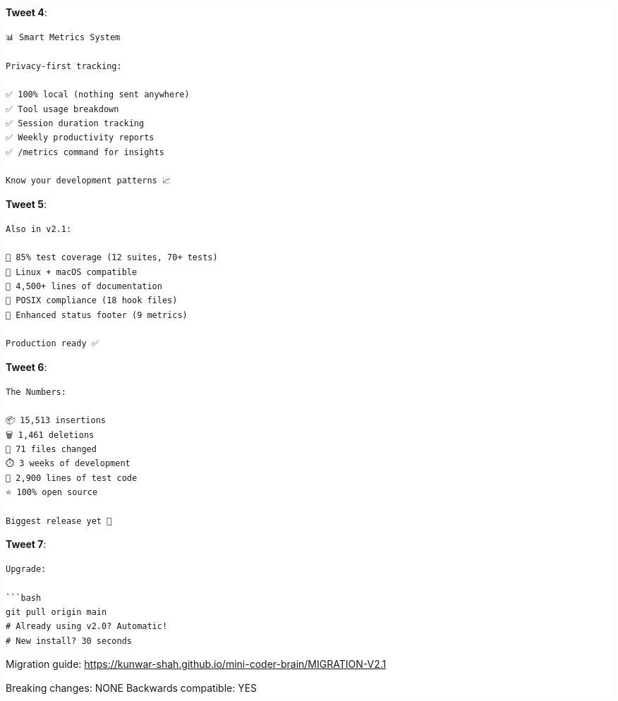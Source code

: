 **Tweet 4**:
```
📊 Smart Metrics System

Privacy-first tracking:

✅ 100% local (nothing sent anywhere)
✅ Tool usage breakdown
✅ Session duration tracking
✅ Weekly productivity reports
✅ /metrics command for insights

Know your development patterns 📈
```

**Tweet 5**:
```
Also in v2.1:

🧪 85% test coverage (12 suites, 70+ tests)
🐧 Linux + macOS compatible
📝 4,500+ lines of documentation
🔧 POSIX compliance (18 hook files)
🎯 Enhanced status footer (9 metrics)

Production ready ✅
```

**Tweet 6**:
```
The Numbers:

📦 15,513 insertions
🗑️ 1,461 deletions
📁 71 files changed
⏱️ 3 weeks of development
🧪 2,900 lines of test code
⭐ 100% open source

Biggest release yet 🚀
```

**Tweet 7**:
```
Upgrade:

```bash
git pull origin main
# Already using v2.0? Automatic!
# New install? 30 seconds
```

Migration guide: https://kunwar-shah.github.io/mini-coder-brain/MIGRATION-V2.1

Breaking changes: NONE
Backwards compatible: YES

